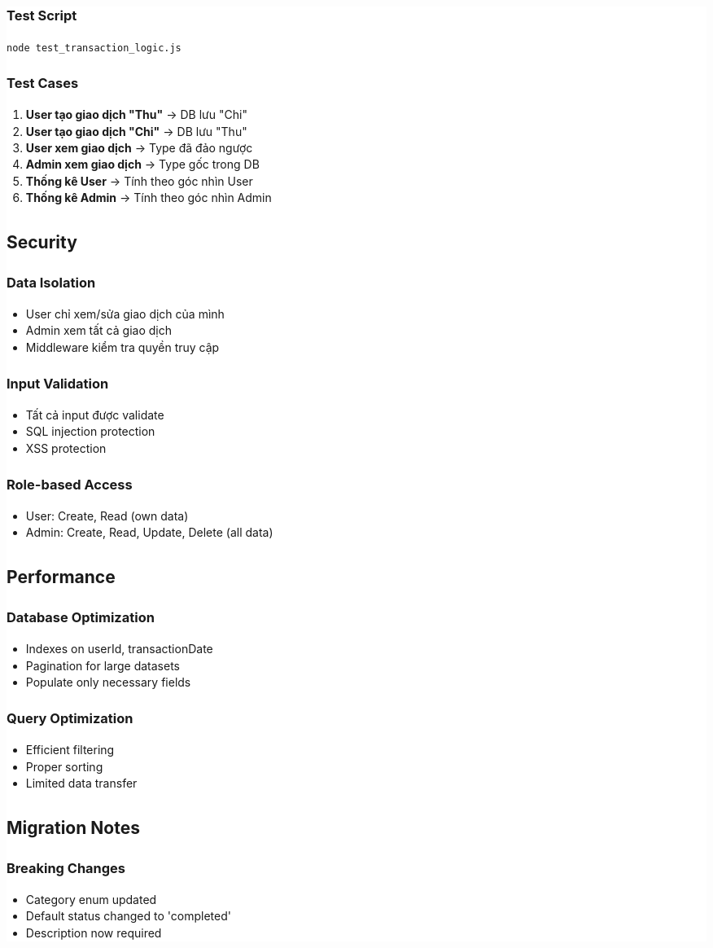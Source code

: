### **Test Script**
```bash
node test_transaction_logic.js
```

### **Test Cases**
1. **User tạo giao dịch "Thu"** → DB lưu "Chi"
2. **User tạo giao dịch "Chi"** → DB lưu "Thu"
3. **User xem giao dịch** → Type đã đảo ngược
4. **Admin xem giao dịch** → Type gốc trong DB
5. **Thống kê User** → Tính theo góc nhìn User
6. **Thống kê Admin** → Tính theo góc nhìn Admin

## Security

### **Data Isolation**
- User chỉ xem/sửa giao dịch của mình
- Admin xem tất cả giao dịch
- Middleware kiểm tra quyền truy cập

### **Input Validation**
- Tất cả input được validate
- SQL injection protection
- XSS protection

### **Role-based Access**
- User: Create, Read (own data)
- Admin: Create, Read, Update, Delete (all data)

## Performance

### **Database Optimization**
- Indexes on userId, transactionDate
- Pagination for large datasets
- Populate only necessary fields

### **Query Optimization**
- Efficient filtering
- Proper sorting
- Limited data transfer

## Migration Notes

### **Breaking Changes**
- Category enum updated
- Default status changed to 'completed'
- Description now required
